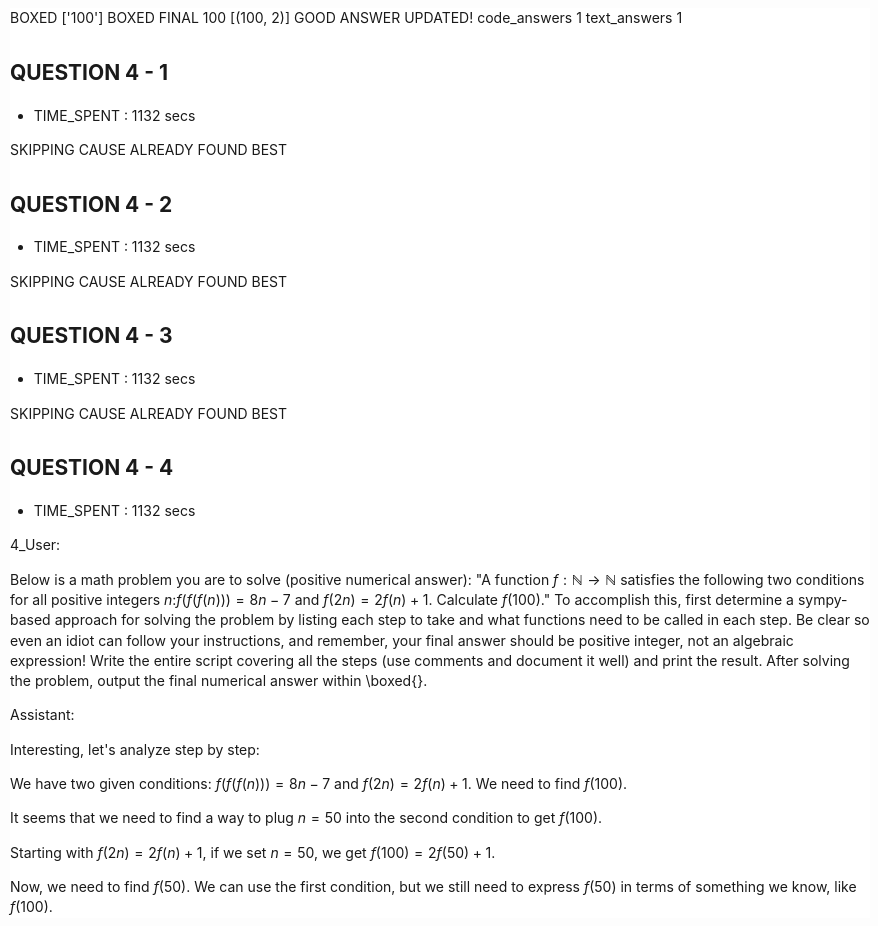 BOXED ['100']
BOXED FINAL 100
[(100, 2)]
GOOD ANSWER UPDATED!
code_answers 1 text_answers 1



## QUESTION 4 - 1 
- TIME_SPENT : 1132 secs

SKIPPING CAUSE ALREADY FOUND BEST



## QUESTION 4 - 2 
- TIME_SPENT : 1132 secs

SKIPPING CAUSE ALREADY FOUND BEST



## QUESTION 4 - 3 
- TIME_SPENT : 1132 secs

SKIPPING CAUSE ALREADY FOUND BEST



## QUESTION 4 - 4 
- TIME_SPENT : 1132 secs

4_User:

Below is a math problem you are to solve (positive numerical answer):
"A function $f: \mathbb N \to \mathbb N$ satisfies the following two conditions for all positive integers $n$:$f(f(f(n)))=8n-7$ and $f(2n)=2f(n)+1$. Calculate $f(100)$."
To accomplish this, first determine a sympy-based approach for solving the problem by listing each step to take and what functions need to be called in each step. Be clear so even an idiot can follow your instructions, and remember, your final answer should be positive integer, not an algebraic expression!
Write the entire script covering all the steps (use comments and document it well) and print the result. After solving the problem, output the final numerical answer within \boxed{}.

Assistant: 

Interesting, let's analyze step by step:



We have two given conditions: $f(f(f(n)))=8n-7$ and $f(2n)=2f(n)+1$. We need to find $f(100)$.

It seems that we need to find a way to plug $n=50$ into the second condition to get $f(100)$.

Starting with $f(2n)=2f(n)+1$, if we set $n=50$, we get $f(100)=2f(50)+1$. 

Now, we need to find $f(50)$. We can use the first condition, but we still need to express $f(50)$ in terms of something we know, like $f(100)$. 
